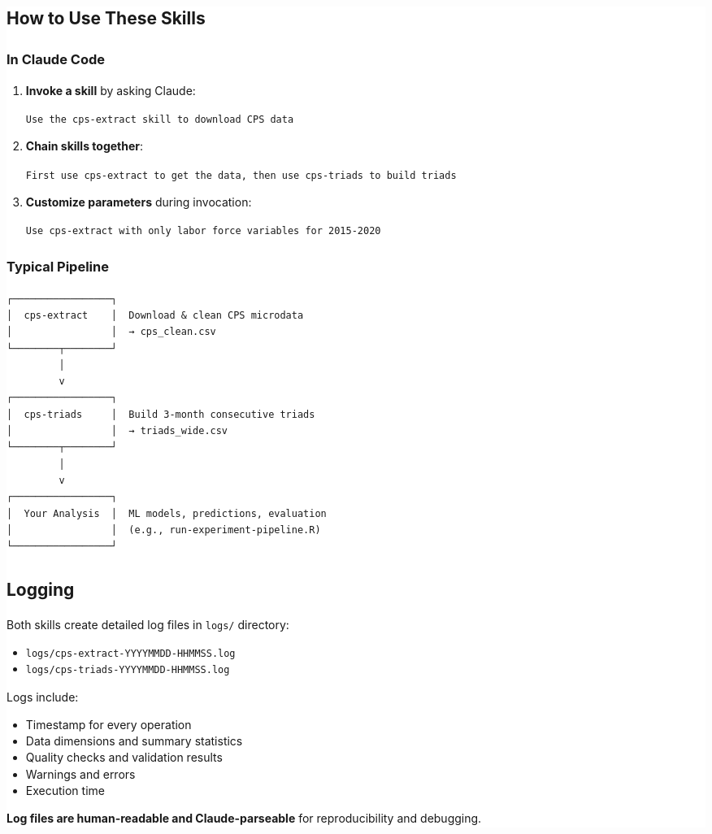 ## How to Use These Skills

### In Claude Code

1. **Invoke a skill** by asking Claude:
   ```
   Use the cps-extract skill to download CPS data
   ```

2. **Chain skills together**:
   ```
   First use cps-extract to get the data, then use cps-triads to build triads
   ```

3. **Customize parameters** during invocation:
   ```
   Use cps-extract with only labor force variables for 2015-2020
   ```

### Typical Pipeline

```
┌─────────────────┐
│  cps-extract    │  Download & clean CPS microdata
│                 │  → cps_clean.csv
└────────┬────────┘
         │
         v
┌─────────────────┐
│  cps-triads     │  Build 3-month consecutive triads
│                 │  → triads_wide.csv
└────────┬────────┘
         │
         v
┌─────────────────┐
│  Your Analysis  │  ML models, predictions, evaluation
│                 │  (e.g., run-experiment-pipeline.R)
└─────────────────┘
```

## Logging

Both skills create detailed log files in `logs/` directory:
- `logs/cps-extract-YYYYMMDD-HHMMSS.log`
- `logs/cps-triads-YYYYMMDD-HHMMSS.log`

Logs include:
- Timestamp for every operation
- Data dimensions and summary statistics
- Quality checks and validation results
- Warnings and errors
- Execution time

**Log files are human-readable and Claude-parseable** for reproducibility and debugging.
